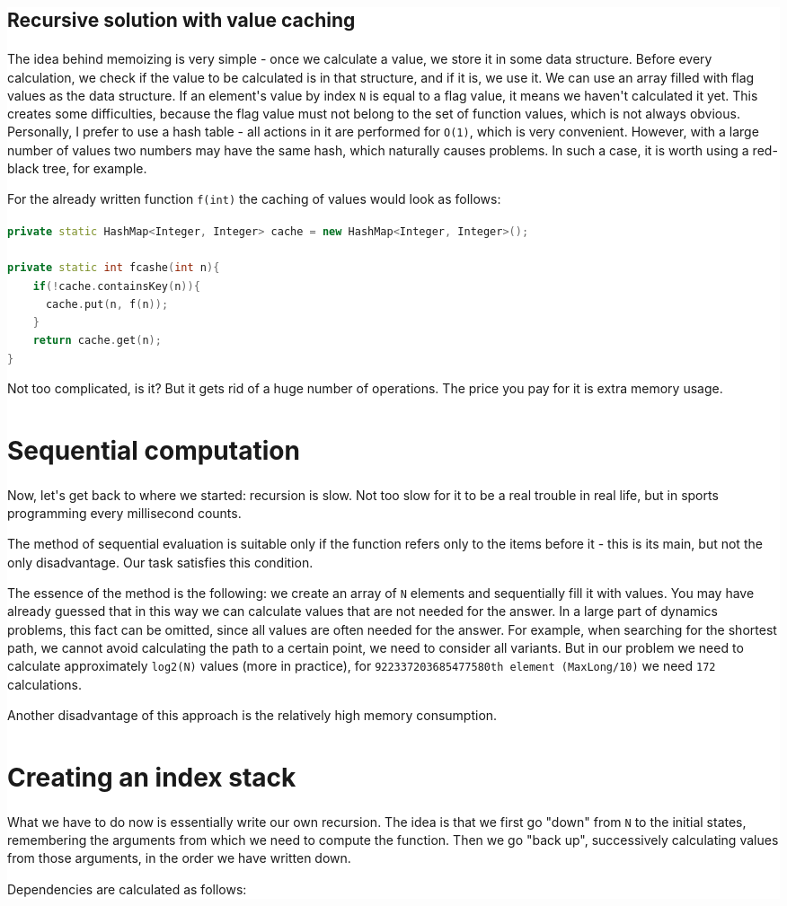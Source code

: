 ## Recursive solution with value caching
The idea behind memoizing is very simple - once we calculate a value, we store it in some data structure. Before every calculation, we check if the value to be calculated is in that structure, and if it is, we use it. We can use an array filled with flag values as the data structure. If an element's value by index ``N`` is equal to a flag value, it means we haven't calculated it yet. This creates some difficulties, because the flag value must not belong to the set of function values, which is not always obvious. Personally, I prefer to use a hash table - all actions in it are performed for ``O(1)``, which is very convenient. However, with a large number of values two numbers may have the same hash, which naturally causes problems. In such a case, it is worth using a red-black tree, for example.

For the already written function ``f(int)`` the caching of values would look as follows:
```cpp
private static HashMap<Integer, Integer> cache = new HashMap<Integer, Integer>();

private static int fcashe(int n){
    if(!cache.containsKey(n)){
      cache.put(n, f(n));
    }
    return cache.get(n);
}
```
Not too complicated, is it? But it gets rid of a huge number of operations. The price you pay for it is extra memory usage.

# Sequential computation
Now, let's get back to where we started: recursion is slow. Not too slow for it to be a real trouble in real life, but in sports programming every millisecond counts.

The method of sequential evaluation is suitable only if the function refers only to the items before it - this is its main, but not the only disadvantage. Our task satisfies this condition.

The essence of the method is the following: we create an array of ``N`` elements and sequentially fill it with values. You may have already guessed that in this way we can calculate values that are not needed for the answer. In a large part of dynamics problems, this fact can be omitted, since all values are often needed for the answer. For example, when searching for the shortest path, we cannot avoid calculating the path to a certain point, we need to consider all variants. But in our problem we need to calculate approximately ``log2(N)`` values (more in practice), for ``922337203685477580th element (MaxLong/10)`` we need ``172`` calculations.


Another disadvantage of this approach is the relatively high memory consumption.

# Creating an index stack

What we have to do now is essentially write our own recursion. The idea is that we first go "down" from ``N`` to the initial states, remembering the arguments from which we need to compute the function. Then we go "back up", successively calculating values from those arguments, in the order we have written down.

Dependencies are calculated as follows:
